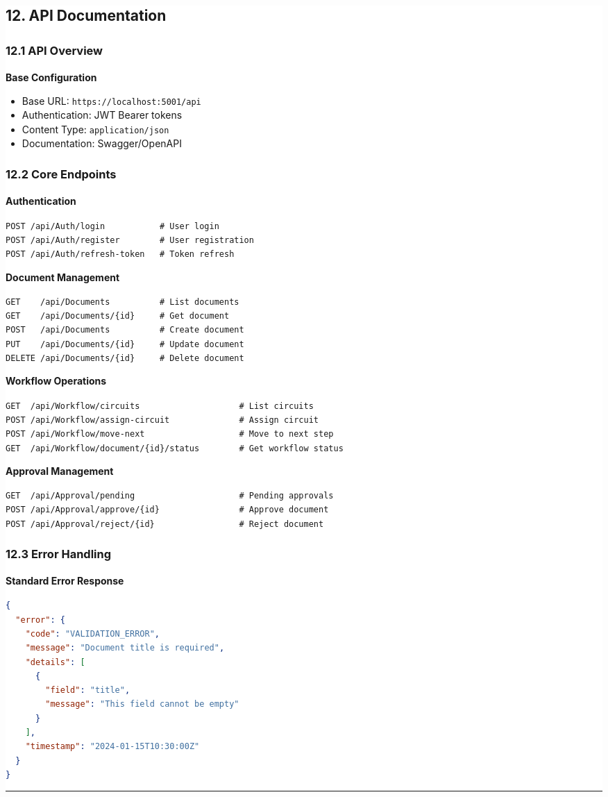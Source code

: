 
## 12. API Documentation

### 12.1 API Overview

**Base Configuration**
- Base URL: `https://localhost:5001/api`
- Authentication: JWT Bearer tokens
- Content Type: `application/json`
- Documentation: Swagger/OpenAPI

### 12.2 Core Endpoints

**Authentication**
```http
POST /api/Auth/login           # User login
POST /api/Auth/register        # User registration
POST /api/Auth/refresh-token   # Token refresh
```

**Document Management**
```http
GET    /api/Documents          # List documents
GET    /api/Documents/{id}     # Get document
POST   /api/Documents          # Create document
PUT    /api/Documents/{id}     # Update document
DELETE /api/Documents/{id}     # Delete document
```

**Workflow Operations**
```http
GET  /api/Workflow/circuits                    # List circuits
POST /api/Workflow/assign-circuit              # Assign circuit
POST /api/Workflow/move-next                   # Move to next step
GET  /api/Workflow/document/{id}/status        # Get workflow status
```

**Approval Management**
```http
GET  /api/Approval/pending                     # Pending approvals
POST /api/Approval/approve/{id}                # Approve document
POST /api/Approval/reject/{id}                 # Reject document
```

### 12.3 Error Handling

**Standard Error Response**
```json
{
  "error": {
    "code": "VALIDATION_ERROR",
    "message": "Document title is required",
    "details": [
      {
        "field": "title",
        "message": "This field cannot be empty"
      }
    ],
    "timestamp": "2024-01-15T10:30:00Z"
  }
}
```

---